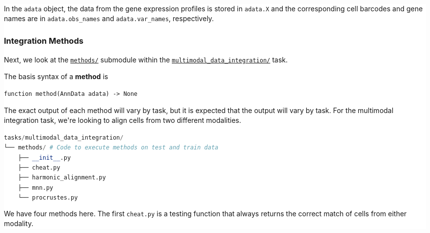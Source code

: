 In the `adata` object, the data from the gene expression profiles is stored in `adata.X` and the corresponding cell barcodes and gene names are in `adata.obs_names` and `adata.var_names`, respectively.



### Integration Methods

Next, we look at the [`methods/`](https://github.com/openproblems-bio/openproblems/tree/main/openproblems/tasks/multimodal_data_integration/methods/) submodule within the [`multimodal_data_integration/`]((https://github.com/openproblems-bio/openproblems/tree/main/openproblems/tasks/multimodal_data_integration)) task.

The basis syntax of a **method** is

```
function method(AnnData adata) -> None
```

The exact output of each method will vary by task, but it is expected that the output will vary by task. For the multimodal integration task, we're looking to align cells from two different modalities.

```python
tasks/multimodal_data_integration/
└── methods/ # Code to execute methods on test and train data
    ├── __init__.py
    ├── cheat.py
    ├── harmonic_alignment.py
    ├── mnn.py
    └── procrustes.py
```

We have four methods here. The first `cheat.py` is a testing function that always returns the correct match of cells from either modality.
